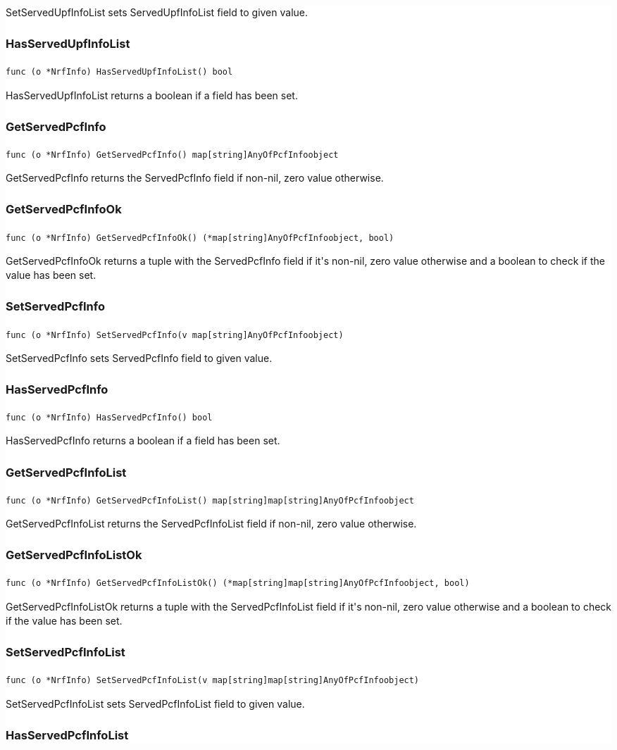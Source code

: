SetServedUpfInfoList sets ServedUpfInfoList field to given value.

### HasServedUpfInfoList

`func (o *NrfInfo) HasServedUpfInfoList() bool`

HasServedUpfInfoList returns a boolean if a field has been set.

### GetServedPcfInfo

`func (o *NrfInfo) GetServedPcfInfo() map[string]AnyOfPcfInfoobject`

GetServedPcfInfo returns the ServedPcfInfo field if non-nil, zero value otherwise.

### GetServedPcfInfoOk

`func (o *NrfInfo) GetServedPcfInfoOk() (*map[string]AnyOfPcfInfoobject, bool)`

GetServedPcfInfoOk returns a tuple with the ServedPcfInfo field if it's non-nil, zero value otherwise
and a boolean to check if the value has been set.

### SetServedPcfInfo

`func (o *NrfInfo) SetServedPcfInfo(v map[string]AnyOfPcfInfoobject)`

SetServedPcfInfo sets ServedPcfInfo field to given value.

### HasServedPcfInfo

`func (o *NrfInfo) HasServedPcfInfo() bool`

HasServedPcfInfo returns a boolean if a field has been set.

### GetServedPcfInfoList

`func (o *NrfInfo) GetServedPcfInfoList() map[string]map[string]AnyOfPcfInfoobject`

GetServedPcfInfoList returns the ServedPcfInfoList field if non-nil, zero value otherwise.

### GetServedPcfInfoListOk

`func (o *NrfInfo) GetServedPcfInfoListOk() (*map[string]map[string]AnyOfPcfInfoobject, bool)`

GetServedPcfInfoListOk returns a tuple with the ServedPcfInfoList field if it's non-nil, zero value otherwise
and a boolean to check if the value has been set.

### SetServedPcfInfoList

`func (o *NrfInfo) SetServedPcfInfoList(v map[string]map[string]AnyOfPcfInfoobject)`

SetServedPcfInfoList sets ServedPcfInfoList field to given value.

### HasServedPcfInfoList
